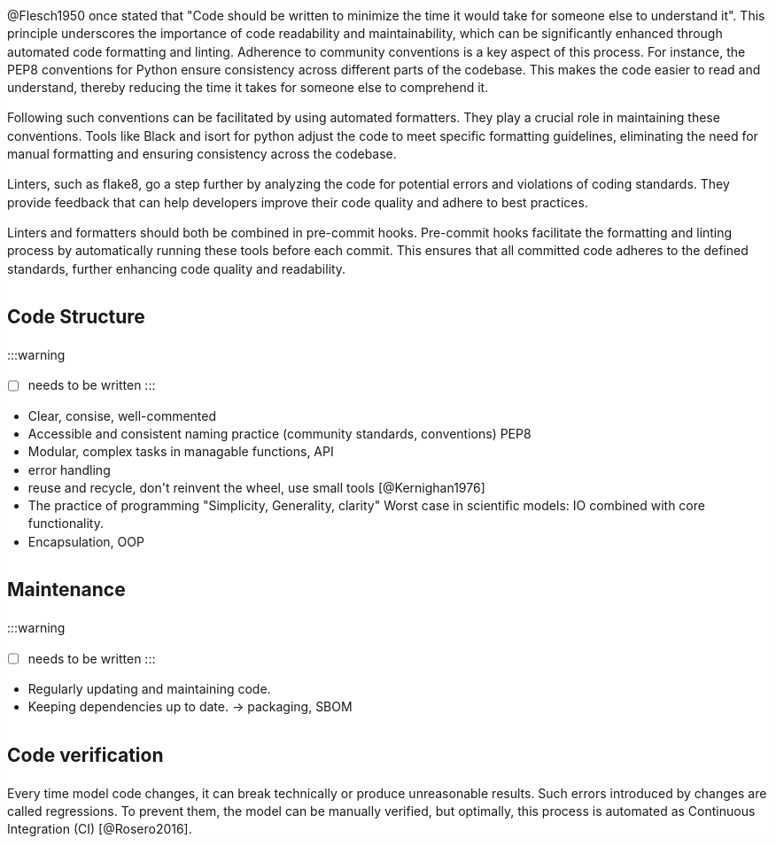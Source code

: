 @Flesch1950 once stated that "Code should be written to minimize the time it would take for someone else to understand it". This principle underscores the importance of code readability and maintainability, which can be significantly enhanced through automated code formatting and linting.
Adherence to community conventions is a key aspect of this process. For instance, the PEP8 conventions for Python ensure consistency across different parts of the codebase. This makes the code easier to read and understand, thereby reducing the time it takes for someone else to comprehend it.

Following such conventions can be facilitated by using automated formatters. They play a crucial role in maintaining these conventions. Tools like Black and isort for python adjust the code to meet specific formatting guidelines, eliminating the need for manual formatting and ensuring consistency across the codebase.

Linters, such as flake8, go a step further by analyzing the code for potential errors and violations of coding standards. They provide feedback that can help developers improve their code quality and adhere to best practices.

Linters and formatters should both be combined in pre-commit hooks. Pre-commit hooks facilitate the formatting and linting process by automatically running these tools before each commit. This ensures that all committed code adheres to the defined standards, further enhancing code quality and readability.

## Code Structure

:::warning

- [ ] needs to be written
      :::

- Clear, consise, well-commented
- Accessible and consistent naming practice (community standards, conventions) PEP8
- Modular, complex tasks in managable functions, API
- error handling
- reuse and recycle, don't reinvent the wheel, use small tools [@Kernighan1976]
- The practice of programming "Simplicity, Generality, clarity" Worst case in scientific models: IO combined with core functionality.
- Encapsulation, OOP

## Maintenance

:::warning

- [ ] needs to be written
      :::

- Regularly updating and maintaining code.
- Keeping dependencies up to date. -> packaging, SBOM

## Code verification

Every time model code changes, it can break technically or produce unreasonable results. Such errors introduced by changes are called regressions. To prevent them, the model can be manually verified, but optimally, this process is automated as Continuous Integration (CI) [@Rosero2016].




[^git]: https://git-scm.com open source distributed VCS Git. Note: all URLs in this manuscript have been last visited and checked on May 31, 2024.
[^sourcetree]: https://www.sourcetreeapp.com free Git client
[^vscode]: https://code.visualstudio.com editor with built-in Git implementation
[^github]: https://github.com Public GitHub
[^gitlab]: https://gitlab.gwdg.de/ Lower Saxony Academic Cloud GitLab
[^circleci]: Circle CI https://circleci.com
[^choosealicense]: https://choosealicense.com
[^reuse]: https://reuse.software
[^fossology]: https://www.fossology.org
[^ort]: https://github.com/oss-review-toolkit/ort
[^harmony]: https://www.harmonyagreements.org Project Harmony
[^contributoragreements]: https://contributoragreements.org Contributor Agreements
[^covenant]: https://www.contributor-covenant.org Contributor Covenant
[^semver]: Semantic versioning https://semver.org
[^datever]: Calendar versioning https://calver.org
[^changelog]: Keep a ChangeLog https://keepachangelog.com
[^versioneer]: https://github.com/python-versioneer/python-versioneer
[^software-heritage]: https://www.softwareheritage.org/
[^zenodo]: https://zenodo.org
[^zenodo-integration]: https://docs.github.com/en/repositories/archiving-a-github-repository/referencing-and-citing-content
[^hermes]: https://github.com/hermes-hmc/hermes
[^zenodo-communities]: https://zenodo.org/communities/
[^rsd]: https://research-software-directory.org/, https://helmholtz.software
[^cruft]: https://cruft.github.io/cruft
[^cookietemple]: https://github.com/cookiejar/cookietemple
[^vinos-gitlab]: https://codebase.helmholtz.cloud/mussel/netlogo-northsea-species